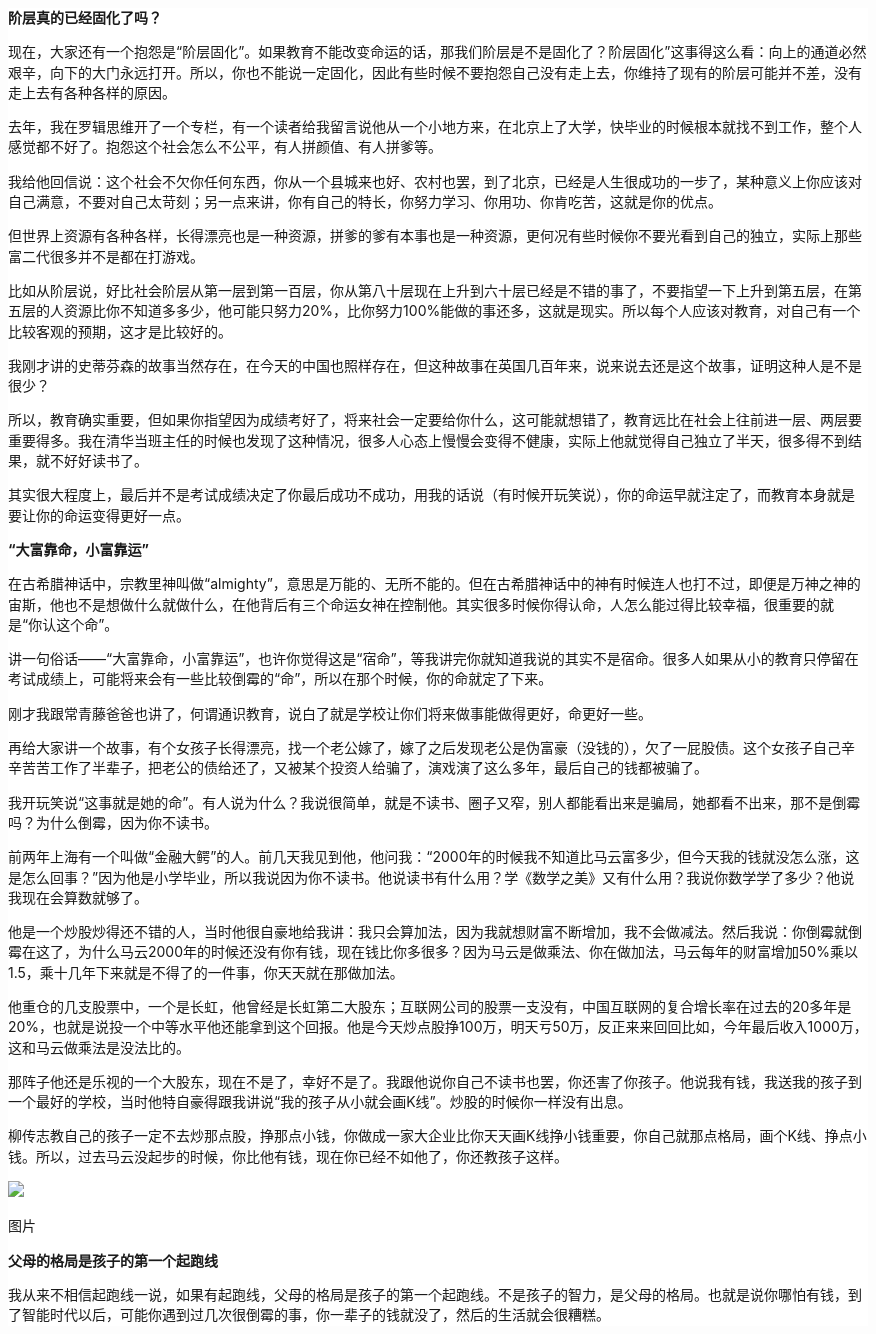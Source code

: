 **阶层真的已经固化了吗？**

现在，大家还有一个抱怨是“阶层固化”。如果教育不能改变命运的话，那我们阶层是不是固化了？阶层固化”这事得这么看：向上的通道必然艰辛，向下的大门永远打开。所以，你也不能说一定固化，因此有些时候不要抱怨自己没有走上去，你维持了现有的阶层可能并不差，没有走上去有各种各样的原因。

去年，我在罗辑思维开了一个专栏，有一个读者给我留言说他从一个小地方来，在北京上了大学，快毕业的时候根本就找不到工作，整个人感觉都不好了。抱怨这个社会怎么不公平，有人拼颜值、有人拼爹等。

我给他回信说：这个社会不欠你任何东西，你从一个县城来也好、农村也罢，到了北京，已经是人生很成功的一步了，某种意义上你应该对自己满意，不要对自己太苛刻；另一点来讲，你有自己的特长，你努力学习、你用功、你肯吃苦，这就是你的优点。

但世界上资源有各种各样，长得漂亮也是一种资源，拼爹的爹有本事也是一种资源，更何况有些时候你不要光看到自己的独立，实际上那些富二代很多并不是都在打游戏。

比如从阶层说，好比社会阶层从第一层到第一百层，你从第八十层现在上升到六十层已经是不错的事了，不要指望一下上升到第五层，在第五层的人资源比你不知道多多少，他可能只努力20%，比你努力100%能做的事还多，这就是现实。所以每个人应该对教育，对自己有一个比较客观的预期，这才是比较好的。

我刚才讲的史蒂芬森的故事当然存在，在今天的中国也照样存在，但这种故事在英国几百年来，说来说去还是这个故事，证明这种人是不是很少？

所以，教育确实重要，但如果你指望因为成绩考好了，将来社会一定要给你什么，这可能就想错了，教育远比在社会上往前进一层、两层要重要得多。我在清华当班主任的时候也发现了这种情况，很多人心态上慢慢会变得不健康，实际上他就觉得自己独立了半天，很多得不到结果，就不好好读书了。

其实很大程度上，最后并不是考试成绩决定了你最后成功不成功，用我的话说（有时候开玩笑说），你的命运早就注定了，而教育本身就是要让你的命运变得更好一点。

**“大富靠命，小富靠运”**

在古希腊神话中，宗教里神叫做“almighty”，意思是万能的、无所不能的。但在古希腊神话中的神有时候连人也打不过，即便是万神之神的宙斯，他也不是想做什么就做什么，在他背后有三个命运女神在控制他。其实很多时候你得认命，人怎么能过得比较幸福，很重要的就是“你认这个命”。

讲一句俗话——“大富靠命，小富靠运”，也许你觉得这是“宿命”，等我讲完你就知道我说的其实不是宿命。很多人如果从小的教育只停留在考试成绩上，可能将来会有一些比较倒霉的“命”，所以在那个时候，你的命就定了下来。

刚才我跟常青藤爸爸也讲了，何谓通识教育，说白了就是学校让你们将来做事能做得更好，命更好一些。

再给大家讲一个故事，有个女孩子长得漂亮，找一个老公嫁了，嫁了之后发现老公是伪富豪（没钱的），欠了一屁股债。这个女孩子自己辛辛苦苦工作了半辈子，把老公的债给还了，又被某个投资人给骗了，演戏演了这么多年，最后自己的钱都被骗了。

我开玩笑说“这事就是她的命”。有人说为什么？我说很简单，就是不读书、圈子又窄，别人都能看出来是骗局，她都看不出来，那不是倒霉吗？为什么倒霉，因为你不读书。

前两年上海有一个叫做“金融大鳄”的人。前几天我见到他，他问我：“2000年的时候我不知道比马云富多少，但今天我的钱就没怎么涨，这是怎么回事？”因为他是小学毕业，所以我说因为你不读书。他说读书有什么用？学《数学之美》又有什么用？我说你数学学了多少？他说我现在会算数就够了。

他是一个炒股炒得还不错的人，当时他很自豪地给我讲：我只会算加法，因为我就想财富不断增加，我不会做减法。然后我说：你倒霉就倒霉在这了，为什么马云2000年的时候还没有你有钱，现在钱比你多很多？因为马云是做乘法、你在做加法，马云每年的财富增加50%乘以1.5，乘十几年下来就是不得了的一件事，你天天就在那做加法。

他重仓的几支股票中，一个是长虹，他曾经是长虹第二大股东；互联网公司的股票一支没有，中国互联网的复合增长率在过去的20多年是20%，也就是说投一个中等水平他还能拿到这个回报。他是今天炒点股挣100万，明天亏50万，反正来来回回比如，今年最后收入1000万，这和马云做乘法是没法比的。

那阵子他还是乐视的一个大股东，现在不是了，幸好不是了。我跟他说你自己不读书也罢，你还害了你孩子。他说我有钱，我送我的孩子到一个最好的学校，当时他特自豪得跟我讲说“我的孩子从小就会画K线”。炒股的时候你一样没有出息。

柳传志教自己的孩子一定不去炒那点股，挣那点小钱，你做成一家大企业比你天天画K线挣小钱重要，你自己就那点格局，画个K线、挣点小钱。所以，过去马云没起步的时候，你比他有钱，现在你已经不如他了，你还教孩子这样。

![](https://xqimg.imedao.com/177c70dfba6725f93fe8dc7f.jpg!custom.jpg)

图片

**父母的格局是孩子的第一个起跑线**

我从来不相信起跑线一说，如果有起跑线，父母的格局是孩子的第一个起跑线。不是孩子的智力，是父母的格局。也就是说你哪怕有钱，到了智能时代以后，可能你遇到过几次很倒霉的事，你一辈子的钱就没了，然后的生活就会很糟糕。
